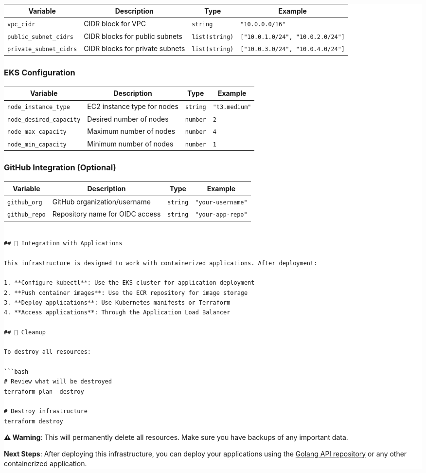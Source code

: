 | Variable | Description | Type | Example |
|----------|-------------|------|---------|
| `vpc_cidr` | CIDR block for VPC | `string` | `"10.0.0.0/16"` |
| `public_subnet_cidrs` | CIDR blocks for public subnets | `list(string)` | `["10.0.1.0/24", "10.0.2.0/24"]` |
| `private_subnet_cidrs` | CIDR blocks for private subnets | `list(string)` | `["10.0.3.0/24", "10.0.4.0/24"]` |

### EKS Configuration

| Variable | Description | Type | Example |
|----------|-------------|------|---------|
| `node_instance_type` | EC2 instance type for nodes | `string` | `"t3.medium"` |
| `node_desired_capacity` | Desired number of nodes | `number` | `2` |
| `node_max_capacity` | Maximum number of nodes | `number` | `4` |
| `node_min_capacity` | Minimum number of nodes | `number` | `1` |

### GitHub Integration (Optional)

| Variable | Description | Type | Example |
|----------|-------------|------|---------|
| `github_org` | GitHub organization/username | `string` | `"your-username"` |
| `github_repo` | Repository name for OIDC access | `string` | `"your-app-repo"` |

```

## 🔄 Integration with Applications

This infrastructure is designed to work with containerized applications. After deployment:

1. **Configure kubectl**: Use the EKS cluster for application deployment
2. **Push container images**: Use the ECR repository for image storage
3. **Deploy applications**: Use Kubernetes manifests or Terraform
4. **Access applications**: Through the Application Load Balancer

## 🧹 Cleanup

To destroy all resources:

```bash
# Review what will be destroyed
terraform plan -destroy

# Destroy infrastructure
terraform destroy
```

**⚠️ Warning**: This will permanently delete all resources. Make sure you have backups of any important data.

**Next Steps**: After deploying this infrastructure, you can deploy your applications using the [Golang API repository](https://github.com/Rippyblogger/golang_api) or any other containerized application.
